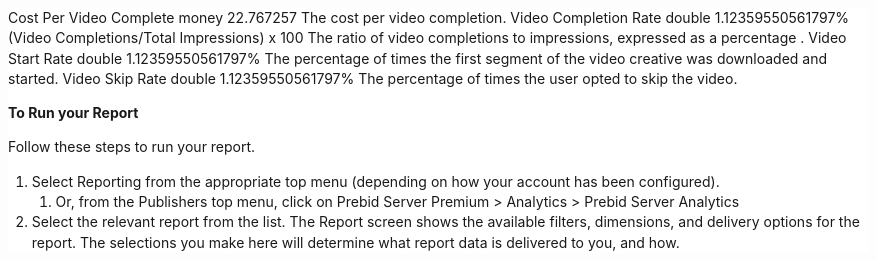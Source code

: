 <td class="entry" headers="ID-00009bcc__entry__136">Cost Per Video
Complete</td>
<td class="entry" headers="ID-00009bcc__entry__137">money</td>
<td class="entry" headers="ID-00009bcc__entry__138">22.767257</td>
<td class="entry" headers="ID-00009bcc__entry__139"></td>
<td class="entry" headers="ID-00009bcc__entry__140">The cost per video
completion.</td>
</tr>
<tr class="even row">
<td class="entry" headers="ID-00009bcc__entry__136">Video Completion
Rate</td>
<td class="entry" headers="ID-00009bcc__entry__137">double</td>
<td class="entry"
headers="ID-00009bcc__entry__138">1.12359550561797%</td>
<td class="entry" headers="ID-00009bcc__entry__139">(Video
Completions/Total Impressions) x 100</td>
<td class="entry" headers="ID-00009bcc__entry__140">The ratio of video
completions to impressions, expressed as a percentage .</td>
</tr>
<tr class="odd row">
<td class="entry" headers="ID-00009bcc__entry__136">Video Start
Rate</td>
<td class="entry" headers="ID-00009bcc__entry__137">double</td>
<td class="entry"
headers="ID-00009bcc__entry__138">1.12359550561797%</td>
<td class="entry" headers="ID-00009bcc__entry__139"></td>
<td class="entry" headers="ID-00009bcc__entry__140">The percentage of
times the first segment of the video creative was downloaded and
started.</td>
</tr>
<tr class="even row">
<td class="entry" headers="ID-00009bcc__entry__136">Video Skip Rate</td>
<td class="entry" headers="ID-00009bcc__entry__137">double</td>
<td class="entry"
headers="ID-00009bcc__entry__138">1.12359550561797%</td>
<td class="entry" headers="ID-00009bcc__entry__139"></td>
<td class="entry" headers="ID-00009bcc__entry__140">The percentage of
times the user opted to skip the video.</td>
</tr>
</tbody>
</table>



**To Run your Report**

Follow these steps to run your report.

1.  Select Reporting from the
    appropriate top menu (depending on how your account has been
    configured).
    1.  Or, from the Publishers top menu, click on
        Prebid
        Server Premium \>
        Analytics \>
        Prebid Server Analytics
2.  Select the relevant report from the list. The
    Report screen shows the available
    filters, dimensions, and delivery options for the report. The
    selections you make here will determine what report data is
    delivered to you, and how.
    